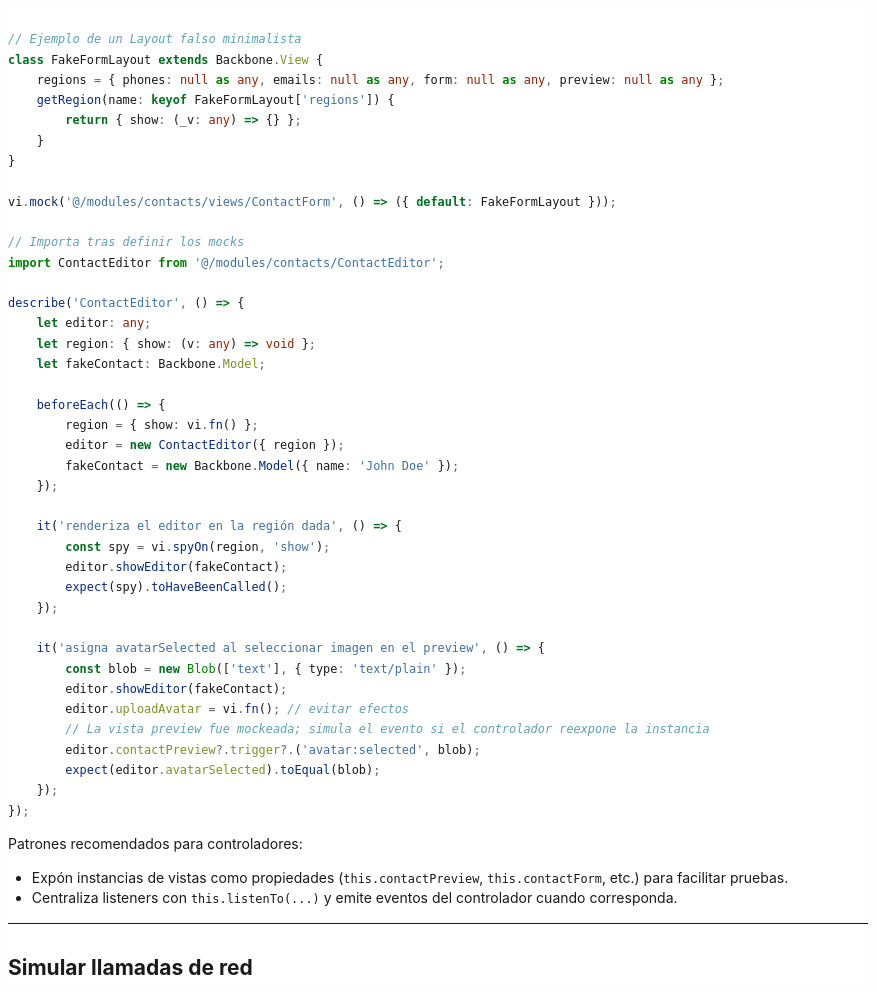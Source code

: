```ts

// Ejemplo de un Layout falso minimalista
class FakeFormLayout extends Backbone.View {
	regions = { phones: null as any, emails: null as any, form: null as any, preview: null as any };
	getRegion(name: keyof FakeFormLayout['regions']) {
		return { show: (_v: any) => {} };
	}
}

vi.mock('@/modules/contacts/views/ContactForm', () => ({ default: FakeFormLayout }));

// Importa tras definir los mocks
import ContactEditor from '@/modules/contacts/ContactEditor';

describe('ContactEditor', () => {
	let editor: any;
	let region: { show: (v: any) => void };
	let fakeContact: Backbone.Model;

	beforeEach(() => {
		region = { show: vi.fn() };
		editor = new ContactEditor({ region });
		fakeContact = new Backbone.Model({ name: 'John Doe' });
	});

	it('renderiza el editor en la región dada', () => {
		const spy = vi.spyOn(region, 'show');
		editor.showEditor(fakeContact);
		expect(spy).toHaveBeenCalled();
	});

	it('asigna avatarSelected al seleccionar imagen en el preview', () => {
		const blob = new Blob(['text'], { type: 'text/plain' });
		editor.showEditor(fakeContact);
		editor.uploadAvatar = vi.fn(); // evitar efectos
		// La vista preview fue mockeada; simula el evento si el controlador reexpone la instancia
		editor.contactPreview?.trigger?.('avatar:selected', blob);
		expect(editor.avatarSelected).toEqual(blob);
	});
});
```

Patrones recomendados para controladores:

- Expón instancias de vistas como propiedades (`this.contactPreview`, `this.contactForm`, etc.) para facilitar pruebas.
- Centraliza listeners con `this.listenTo(...)` y emite eventos del controlador cuando corresponda.

---

## Simular llamadas de red
